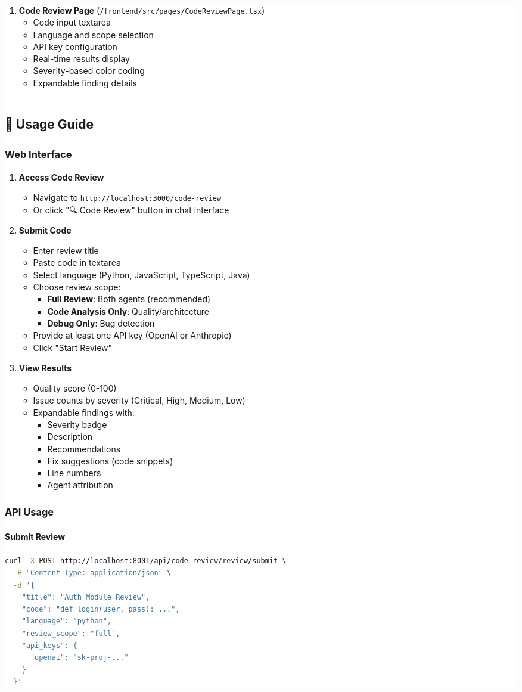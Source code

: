 1. **Code Review Page** (`/frontend/src/pages/CodeReviewPage.tsx`)
   - Code input textarea
   - Language and scope selection
   - API key configuration
   - Real-time results display
   - Severity-based color coding
   - Expandable finding details

---

## 🚀 Usage Guide

### Web Interface

1. **Access Code Review**
   - Navigate to `http://localhost:3000/code-review`
   - Or click "🔍 Code Review" button in chat interface

2. **Submit Code**
   - Enter review title
   - Paste code in textarea
   - Select language (Python, JavaScript, TypeScript, Java)
   - Choose review scope:
     - **Full Review**: Both agents (recommended)
     - **Code Analysis Only**: Quality/architecture
     - **Debug Only**: Bug detection
   - Provide at least one API key (OpenAI or Anthropic)
   - Click "Start Review"

3. **View Results**
   - Quality score (0-100)
   - Issue counts by severity (Critical, High, Medium, Low)
   - Expandable findings with:
     - Severity badge
     - Description
     - Recommendations
     - Fix suggestions (code snippets)
     - Line numbers
     - Agent attribution

### API Usage

#### Submit Review
```bash
curl -X POST http://localhost:8001/api/code-review/review/submit \
  -H "Content-Type: application/json" \
  -d '{
    "title": "Auth Module Review",
    "code": "def login(user, pass): ...",
    "language": "python",
    "review_scope": "full",
    "api_keys": {
      "openai": "sk-proj-..."
    }
  }'
```
